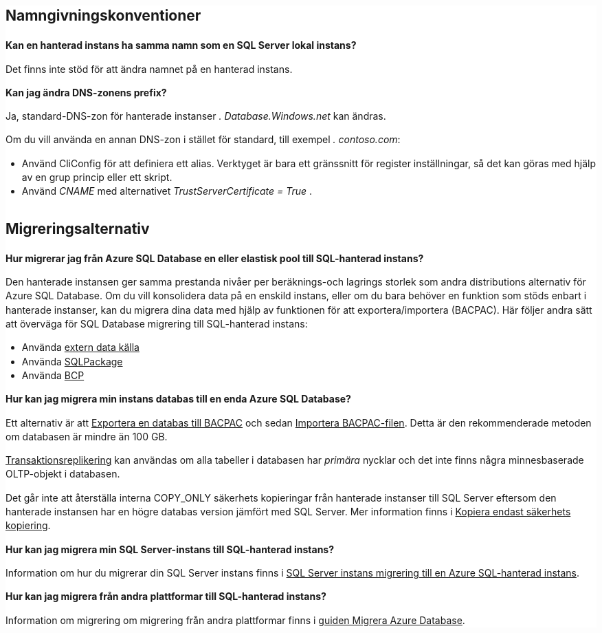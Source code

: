 ## <a name="naming-conventions"></a>Namngivningskonventioner

**Kan en hanterad instans ha samma namn som en SQL Server lokal instans?**

Det finns inte stöd för att ändra namnet på en hanterad instans.

**Kan jag ändra DNS-zonens prefix?**

Ja, standard-DNS-zon för hanterade instanser *. Database.Windows.net* kan ändras. 

Om du vill använda en annan DNS-zon i stället för standard, till exempel *. contoso.com*: 
- Använd CliConfig för att definiera ett alias. Verktyget är bara ett gränssnitt för register inställningar, så det kan göras med hjälp av en grup princip eller ett skript.
- Använd *CNAME* med alternativet *TrustServerCertificate = True* .

## <a name="migration-options"></a>Migreringsalternativ

**Hur migrerar jag från Azure SQL Database en eller elastisk pool till SQL-hanterad instans?**

Den hanterade instansen ger samma prestanda nivåer per beräknings-och lagrings storlek som andra distributions alternativ för Azure SQL Database. Om du vill konsolidera data på en enskild instans, eller om du bara behöver en funktion som stöds enbart i hanterade instanser, kan du migrera dina data med hjälp av funktionen för att exportera/importera (BACPAC). Här följer andra sätt att överväga för SQL Database migrering till SQL-hanterad instans: 
- Använda [extern data källa](https://techcommunity.microsoft.com/t5/azure-database-support-blog/lesson-learned-129-using-data-source-external-from-azure-sql/ba-p/1443210)
- Använda [SQLPackage](https://techcommunity.microsoft.com/t5/azure-database-support-blog/how-to-migrate-azure-sql-database-to-azure-sql-managed-instance/ba-p/369182)
- Använda [BCP](https://medium.com/azure-sqldb-managed-instance/migrate-from-azure-sql-managed-instance-using-bcp-674c92efdca7)

**Hur kan jag migrera min instans databas till en enda Azure SQL Database?**

Ett alternativ är att [Exportera en databas till BACPAC](../database/database-export.md) och sedan [Importera BACPAC-filen](../database/database-import.md). Detta är den rekommenderade metoden om databasen är mindre än 100 GB.

[Transaktionsreplikering](replication-two-instances-and-sql-server-configure-tutorial.md?view=sql-server-2017) kan användas om alla tabeller i databasen har *primära* nycklar och det inte finns några minnesbaserade OLTP-objekt i databasen.

Det går inte att återställa interna COPY_ONLY säkerhets kopieringar från hanterade instanser till SQL Server eftersom den hanterade instansen har en högre databas version jämfört med SQL Server. Mer information finns i [Kopiera endast säkerhets kopiering](https://docs.microsoft.com/sql/relational-databases/backup-restore/copy-only-backups-sql-server?view=sql-server-ver15).

**Hur kan jag migrera min SQL Server-instans till SQL-hanterad instans?**

Information om hur du migrerar din SQL Server instans finns i [SQL Server instans migrering till en Azure SQL-hanterad instans](migrate-to-instance-from-sql-server.md).

**Hur kan jag migrera från andra plattformar till SQL-hanterad instans?**

Information om migrering om migrering från andra plattformar finns i [guiden Migrera Azure Database](https://datamigration.microsoft.com/).
